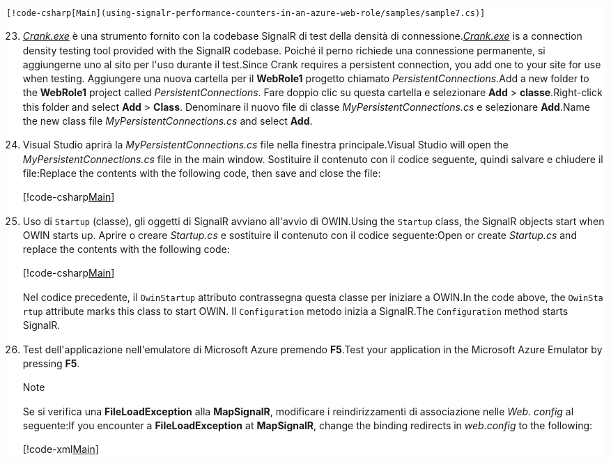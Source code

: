     [!code-csharp[Main](using-signalr-performance-counters-in-an-azure-web-role/samples/sample7.cs)]

23. <span data-ttu-id="c2a57-171">*[Crank.exe](signalr-connection-density-testing-with-crank.md)*  è una strumento fornito con la codebase SignalR di test della densità di connessione.</span><span class="sxs-lookup"><span data-stu-id="c2a57-171">*[Crank.exe](signalr-connection-density-testing-with-crank.md)* is a connection density testing tool provided with the SignalR codebase.</span></span> <span data-ttu-id="c2a57-172">Poiché il perno richiede una connessione permanente, si aggiungerne uno al sito per l'uso durante il test.</span><span class="sxs-lookup"><span data-stu-id="c2a57-172">Since Crank requires a persistent connection, you add one to your site for use when testing.</span></span> <span data-ttu-id="c2a57-173">Aggiungere una nuova cartella per il **WebRole1** progetto chiamato *PersistentConnections*.</span><span class="sxs-lookup"><span data-stu-id="c2a57-173">Add a new folder to the **WebRole1** project called *PersistentConnections*.</span></span> <span data-ttu-id="c2a57-174">Fare doppio clic su questa cartella e selezionare **Add** > **classe**.</span><span class="sxs-lookup"><span data-stu-id="c2a57-174">Right-click this folder and select **Add** > **Class**.</span></span> <span data-ttu-id="c2a57-175">Denominare il nuovo file di classe *MyPersistentConnections.cs* e selezionare **Add**.</span><span class="sxs-lookup"><span data-stu-id="c2a57-175">Name the new class file *MyPersistentConnections.cs* and select **Add**.</span></span>

24. <span data-ttu-id="c2a57-176">Visual Studio aprirà la *MyPersistentConnections.cs* file nella finestra principale.</span><span class="sxs-lookup"><span data-stu-id="c2a57-176">Visual Studio will open the *MyPersistentConnections.cs* file in the main window.</span></span> <span data-ttu-id="c2a57-177">Sostituire il contenuto con il codice seguente, quindi salvare e chiudere il file:</span><span class="sxs-lookup"><span data-stu-id="c2a57-177">Replace the contents with the following code, then save and close the file:</span></span>

    [!code-csharp[Main](using-signalr-performance-counters-in-an-azure-web-role/samples/sample8.cs)]

25. <span data-ttu-id="c2a57-178">Uso di `Startup` (classe), gli oggetti di SignalR avviano all'avvio di OWIN.</span><span class="sxs-lookup"><span data-stu-id="c2a57-178">Using the `Startup` class, the SignalR objects start when OWIN starts up.</span></span> <span data-ttu-id="c2a57-179">Aprire o creare *Startup.cs* e sostituire il contenuto con il codice seguente:</span><span class="sxs-lookup"><span data-stu-id="c2a57-179">Open or create *Startup.cs* and replace the contents with the following code:</span></span>

    [!code-csharp[Main](using-signalr-performance-counters-in-an-azure-web-role/samples/sample9.cs)]

    <span data-ttu-id="c2a57-180">Nel codice precedente, il `OwinStartup` attributo contrassegna questa classe per iniziare a OWIN.</span><span class="sxs-lookup"><span data-stu-id="c2a57-180">In the code above, the `OwinStartup` attribute marks this class to start OWIN.</span></span> <span data-ttu-id="c2a57-181">Il `Configuration` metodo inizia a SignalR.</span><span class="sxs-lookup"><span data-stu-id="c2a57-181">The `Configuration` method starts SignalR.</span></span>

26. <span data-ttu-id="c2a57-182">Test dell'applicazione nell'emulatore di Microsoft Azure premendo **F5**.</span><span class="sxs-lookup"><span data-stu-id="c2a57-182">Test your application in the Microsoft Azure Emulator by pressing **F5**.</span></span>

    > [!NOTE]
    > <span data-ttu-id="c2a57-183">Se si verifica una **FileLoadException** alla **MapSignalR**, modificare i reindirizzamenti di associazione nelle *Web. config* al seguente:</span><span class="sxs-lookup"><span data-stu-id="c2a57-183">If you encounter a **FileLoadException** at **MapSignalR**, change the binding redirects in *web.config* to the following:</span></span>

    [!code-xml[Main](using-signalr-performance-counters-in-an-azure-web-role/samples/sample12.xml?highlight=3,7)]
